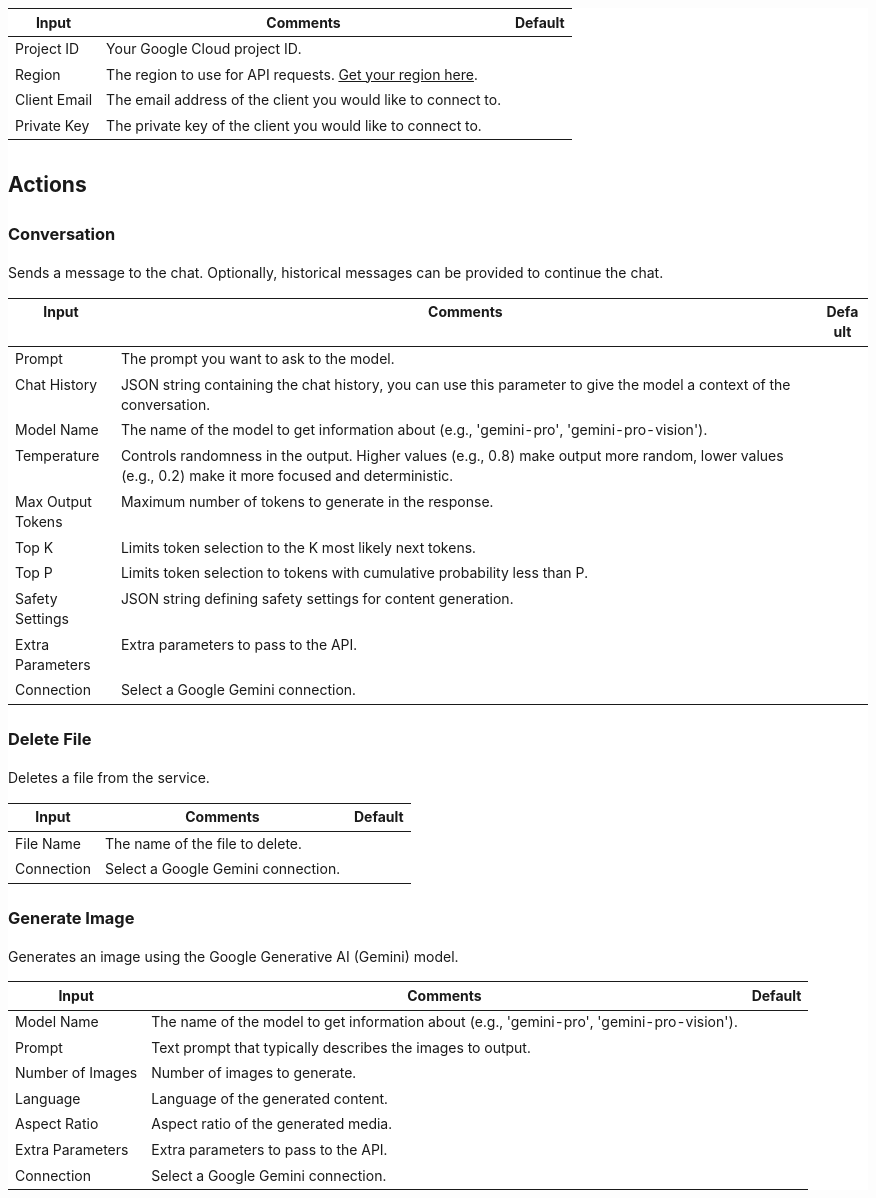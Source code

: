 | Input        | Comments                                                                                                                           | Default |
| ------------ | ---------------------------------------------------------------------------------------------------------------------------------- | ------- |
| Project ID   | Your Google Cloud project ID.                                                                                                      |         |
| Region       | The region to use for API requests. [Get your region here](https://cloud.google.com/vertex-ai/generative-ai/docs/learn/locations). |         |
| Client Email | The email address of the client you would like to connect to.                                                                      |         |
| Private Key  | The private key of the client you would like to connect to.                                                                        |         |

## Actions

### Conversation

Sends a message to the chat. Optionally, historical messages can be provided to continue the chat.

| Input             | Comments                                                                                                                                               | Default |
| ----------------- | ------------------------------------------------------------------------------------------------------------------------------------------------------ | ------- |
| Prompt            | The prompt you want to ask to the model.                                                                                                               |         |
| Chat History      | JSON string containing the chat history, you can use this parameter to give the model a context of the conversation.                                   |         |
| Model Name        | The name of the model to get information about (e.g., 'gemini-pro', 'gemini-pro-vision').                                                              |         |
| Temperature       | Controls randomness in the output. Higher values (e.g., 0.8) make output more random, lower values (e.g., 0.2) make it more focused and deterministic. |         |
| Max Output Tokens | Maximum number of tokens to generate in the response.                                                                                                  |         |
| Top K             | Limits token selection to the K most likely next tokens.                                                                                               |         |
| Top P             | Limits token selection to tokens with cumulative probability less than P.                                                                              |         |
| Safety Settings   | JSON string defining safety settings for content generation.                                                                                           |         |
| Extra Parameters  | Extra parameters to pass to the API.                                                                                                                   |         |
| Connection        | Select a Google Gemini connection.                                                                                                                     |         |

### Delete File

Deletes a file from the service.

| Input      | Comments                           | Default |
| ---------- | ---------------------------------- | ------- |
| File Name  | The name of the file to delete.    |         |
| Connection | Select a Google Gemini connection. |         |

### Generate Image

Generates an image using the Google Generative AI (Gemini) model.

| Input            | Comments                                                                                  | Default |
| ---------------- | ----------------------------------------------------------------------------------------- | ------- |
| Model Name       | The name of the model to get information about (e.g., 'gemini-pro', 'gemini-pro-vision'). |         |
| Prompt           | Text prompt that typically describes the images to output.                                |         |
| Number of Images | Number of images to generate.                                                             |         |
| Language         | Language of the generated content.                                                        |         |
| Aspect Ratio     | Aspect ratio of the generated media.                                                      |         |
| Extra Parameters | Extra parameters to pass to the API.                                                      |         |
| Connection       | Select a Google Gemini connection.                                                        |         |

